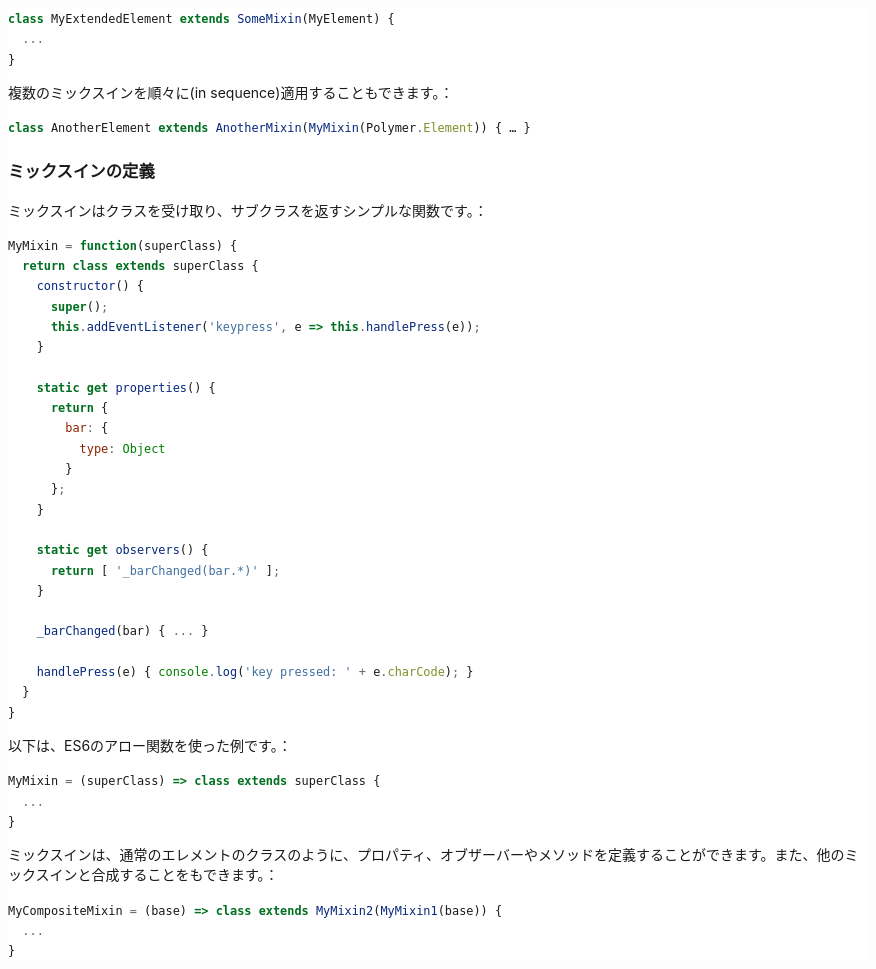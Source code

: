 ```js
class MyExtendedElement extends SomeMixin(MyElement) {
  ...
}
```

複数のミックスインを順々に(in sequence)適用することもできます。：

```js
class AnotherElement extends AnotherMixin(MyMixin(Polymer.Element)) { … }
```

### ミックスインの定義

ミックスインはクラスを受け取り、サブクラスを返すシンプルな関数です。：

```js
MyMixin = function(superClass) {
  return class extends superClass {
    constructor() {
      super();
      this.addEventListener('keypress', e => this.handlePress(e));
    }

    static get properties() {
      return {
        bar: {
          type: Object
        }
      };
    }

    static get observers() {
      return [ '_barChanged(bar.*)' ];
    }

    _barChanged(bar) { ... }

    handlePress(e) { console.log('key pressed: ' + e.charCode); }
  }
}
```

以下は、ES6のアロー関数を使った例です。：

```js
MyMixin = (superClass) => class extends superClass {
  ...
}
```

ミックスインは、通常のエレメントのクラスのように、プロパティ、オブザーバーやメソッドを定義することができます。また、他のミックスインと合成することをもできます。：

```js
MyCompositeMixin = (base) => class extends MyMixin2(MyMixin1(base)) {
  ...
}
```
